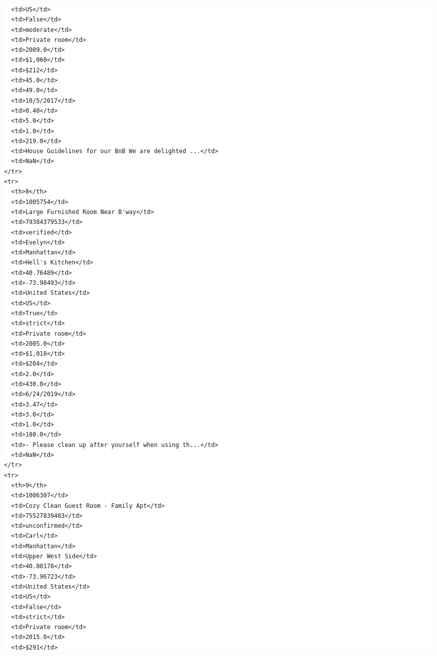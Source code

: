       <td>US</td>
      <td>False</td>
      <td>moderate</td>
      <td>Private room</td>
      <td>2009.0</td>
      <td>$1,060</td>
      <td>$212</td>
      <td>45.0</td>
      <td>49.0</td>
      <td>10/5/2017</td>
      <td>0.40</td>
      <td>5.0</td>
      <td>1.0</td>
      <td>219.0</td>
      <td>House Guidelines for our BnB We are delighted ...</td>
      <td>NaN</td>
    </tr>
    <tr>
      <th>8</th>
      <td>1005754</td>
      <td>Large Furnished Room Near B'way</td>
      <td>79384379533</td>
      <td>verified</td>
      <td>Evelyn</td>
      <td>Manhattan</td>
      <td>Hell's Kitchen</td>
      <td>40.76489</td>
      <td>-73.98493</td>
      <td>United States</td>
      <td>US</td>
      <td>True</td>
      <td>strict</td>
      <td>Private room</td>
      <td>2005.0</td>
      <td>$1,018</td>
      <td>$204</td>
      <td>2.0</td>
      <td>430.0</td>
      <td>6/24/2019</td>
      <td>3.47</td>
      <td>3.0</td>
      <td>1.0</td>
      <td>180.0</td>
      <td>- Please clean up after yourself when using th...</td>
      <td>NaN</td>
    </tr>
    <tr>
      <th>9</th>
      <td>1006307</td>
      <td>Cozy Clean Guest Room - Family Apt</td>
      <td>75527839483</td>
      <td>unconfirmed</td>
      <td>Carl</td>
      <td>Manhattan</td>
      <td>Upper West Side</td>
      <td>40.80178</td>
      <td>-73.96723</td>
      <td>United States</td>
      <td>US</td>
      <td>False</td>
      <td>strict</td>
      <td>Private room</td>
      <td>2015.0</td>
      <td>$291</td>